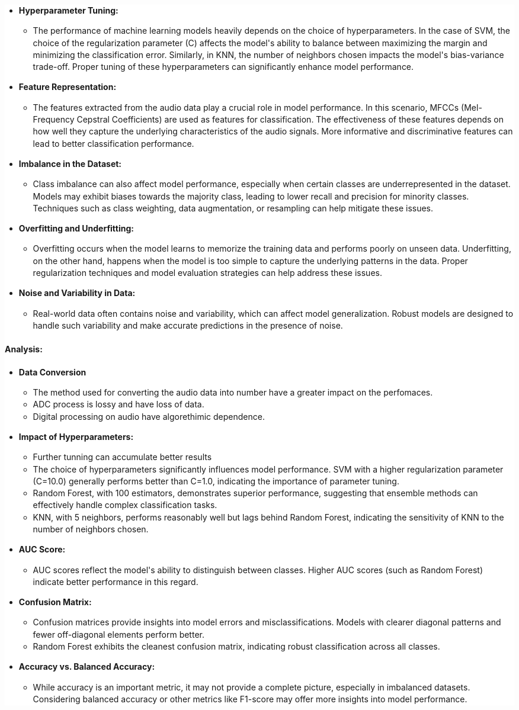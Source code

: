 * **Hyperparameter Tuning:**
   - The performance of machine learning models heavily depends on the choice of hyperparameters. In the case of SVM, the choice of the regularization parameter (C) affects the model's ability to balance between maximizing the margin and minimizing the classification error. Similarly, in KNN, the number of neighbors chosen impacts the model's bias-variance trade-off. Proper tuning of these hyperparameters can significantly enhance model performance.

* **Feature Representation:**
   - The features extracted from the audio data play a crucial role in model performance. In this scenario, MFCCs (Mel-Frequency Cepstral Coefficients) are used as features for classification. The effectiveness of these features depends on how well they capture the underlying characteristics of the audio signals. More informative and discriminative features can lead to better classification performance.

* **Imbalance in the Dataset:**
   - Class imbalance can also affect model performance, especially when certain classes are underrepresented in the dataset. Models may exhibit biases towards the majority class, leading to lower recall and precision for minority classes. Techniques such as class weighting, data augmentation, or resampling can help mitigate these issues.

* **Overfitting and Underfitting:**
   - Overfitting occurs when the model learns to memorize the training data and performs poorly on unseen data. Underfitting, on the other hand, happens when the model is too simple to capture the underlying patterns in the data. Proper regularization techniques and model evaluation strategies can help address these issues.

* **Noise and Variability in Data:**
   - Real-world data often contains noise and variability, which can affect model generalization. Robust models are designed to handle such variability and make accurate predictions in the presence of noise.

#### Analysis:

* **Data Conversion**
   - The method used for converting the audio data into number have a greater impact on the perfomaces.
   - ADC process is lossy and have loss of data.
   - Digital processing on audio have algorethimic dependence.

* **Impact of Hyperparameters:**
   - Further tunning can accumulate better results
   - The choice of hyperparameters significantly influences model performance. SVM with a higher regularization parameter (C=10.0) generally performs better than C=1.0, indicating the importance of parameter tuning.
   - Random Forest, with 100 estimators, demonstrates superior performance, suggesting that ensemble methods can effectively handle complex classification tasks.
   - KNN, with 5 neighbors, performs reasonably well but lags behind Random Forest, indicating the sensitivity of KNN to the number of neighbors chosen.

* **AUC Score:**
   - AUC scores reflect the model's ability to distinguish between classes. Higher AUC scores (such as Random Forest) indicate better performance in this regard.

* **Confusion Matrix:**
   - Confusion matrices provide insights into model errors and misclassifications. Models with clearer diagonal patterns and fewer off-diagonal elements perform better.
   - Random Forest exhibits the cleanest confusion matrix, indicating robust classification across all classes.

* **Accuracy vs. Balanced Accuracy:**
   - While accuracy is an important metric, it may not provide a complete picture, especially in imbalanced datasets. Considering balanced accuracy or other metrics like F1-score may offer more insights into model performance.
